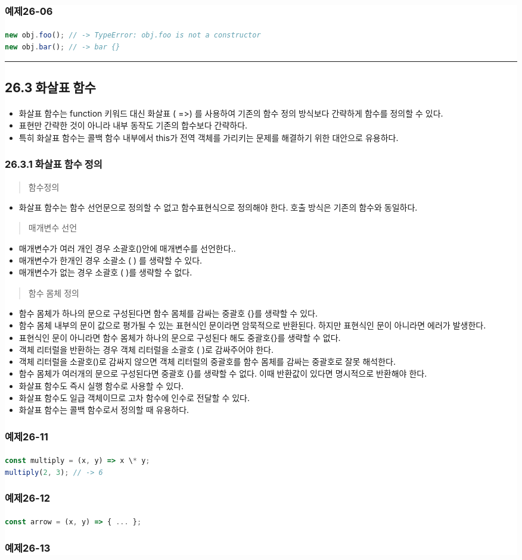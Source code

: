 ### 예제26-06

```javascript
new obj.foo(); // -> TypeError: obj.foo is not a constructor
new obj.bar(); // -> bar {}
```



---

## 26.3 화살표 함수

- 화살표 함수는 function 키워드 대신 화살표 ( =>) 를 사용하여 기존의 함수 정의 방식보다 간략하게 함수를 정의할 수 있다.
- 표현만 간략한 것이 아니라 내부 동작도 기존의 합수보다 간략하다.
- 특히 화살표 함수는 콜백 함수 내부에서 this가 전역 객체를 가리키는 문제를 해결하기 위한 대안으로 유용하다.

### 26.3.1 화살표 함수 정의

> 함수정의

- 화살표 함수는 함수 선언문으로 정의할 수 없고 함수표현식으로 정의해야 한다. 호출 방식은 기존의 함수와 동일하다.

> 매개변수 선언

- 매개변수가 여러 개인 경우 소괄호()안에 매개변수를 선언한다..
- 매개변수가 한개인 경우 소괄소 ( ) 를 생략할 수 있다.
- 매개변수가 없는 경우 소괄호 ( )를 생략할 수 없다.

> 함수 몸체 정의

- 함수 몸체가 하나의 문으로 구성된다면 함수 몸체를 감싸는 중괄호 {}를 생략할 수 있다.
- 함수 몸체 내부의 문이 값으로 평가될 수 있는 표현식인 문이라면 암묵적으로 반환된다. 하지만 표현식인 문이 아니라면 에러가 발생한다.
- 표현식인 문이 아니라면 함수 몸체가 하나의 문으로 구성된다 해도 중괄호{}를 생략할 수 없다.
- 객체 리터럴을 반환하는 경우 객체 리터럴을 소괄호 ( )로 감싸주어야 한다.
- 객체 리터럴을 소괄호()로 감싸지 않으면 객체 리터럴의 중괄호를 함수 몸체를 감싸는 중괄호로 잘못 해석한다.
- 함수 몸체가 여러개의 문으로 구성된다면 중괄호 {}를 생략할 수 없다. 이때 반환값이 있다면 명시적으로 반환해야 한다.
- 화살표 함수도 즉시 실행 함수로 사용할 수 있다.
- 화살표 함수도 일급 객체이므로 고차 함수에 인수로 전달할 수 있다.
- 화살표 함수는 콜백 함수로서 정의할 때 유용하다.

### 예제26-11

```javascript
const multiply = (x, y) => x \* y;
multiply(2, 3); // -> 6
```

### 예제26-12

```javascript
const arrow = (x, y) => { ... };
```

### 예제26-13
